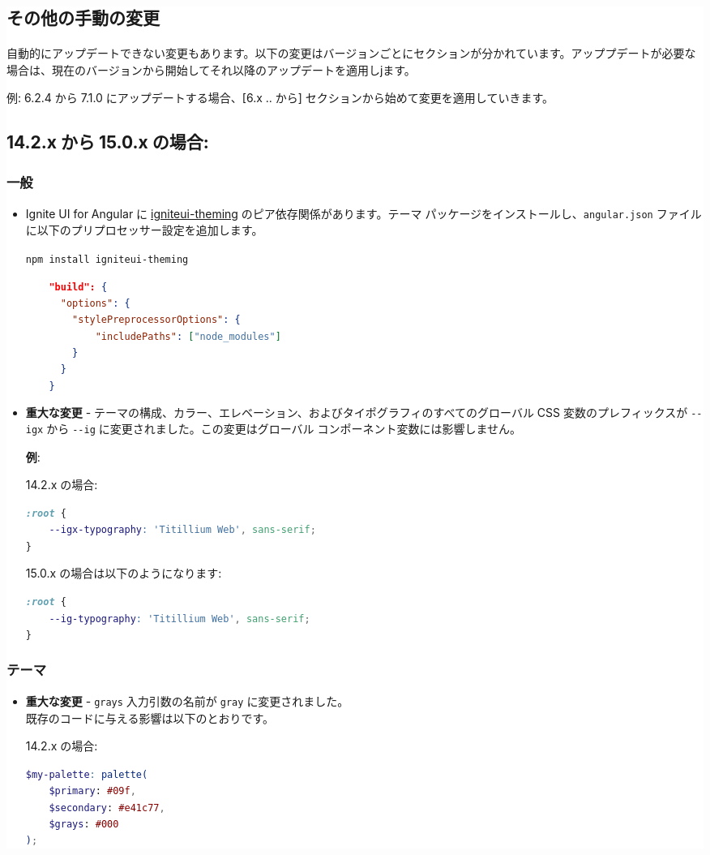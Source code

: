 ## その他の手動の変更


自動的にアップデートできない変更もあります。以下の変更はバージョンごとにセクションが分かれています。アッププデートが必要な場合は、現在のバージョンから開始してそれ以降のアップデートを適用しjます。

例: 6.2.4 から 7.1.0 にアップデートする場合、[6.x .. から] セクションから始めて変更を適用していきます。

## 14.2.x から 15.0.x の場合:
### 一般
- Ignite UI for Angular に [igniteui-theming](https://github.com/IgniteUI/igniteui-theming) のピア依存関係があります。テーマ パッケージをインストールし、`angular.json` ファイルに以下のプリプロセッサー設定を追加します。

    ```sh
    npm install igniteui-theming
    ```

    ```json
        "build": {
          "options": {
            "stylePreprocessorOptions": {
                "includePaths": ["node_modules"]
            }
          }
        }
    ```

- **重大な変更** - テーマの構成、カラー、エレベーション、およびタイポグラフィのすべてのグローバル CSS 変数のプレフィックスが `--igx` から `--ig` に変更されました。この変更はグローバル コンポーネント変数には影響しません。
    
    **例**:

    14.2.x の場合:

    ```css
    :root {
        --igx-typography: 'Titillium Web', sans-serif; 
    }
    ```

    15.0.x の場合は以下のようになります:

    ```css
    :root {
        --ig-typography: 'Titillium Web', sans-serif; 
    }
    ```

### テーマ
- **重大な変更** - `grays` 入力引数の名前が `gray` に変更されました。<br />
既存のコードに与える影響は以下のとおりです。

    14.2.x の場合:

    ```scss
    $my-palette: palette(
        $primary: #09f,
        $secondary: #e41c77,
        $grays: #000
    );
